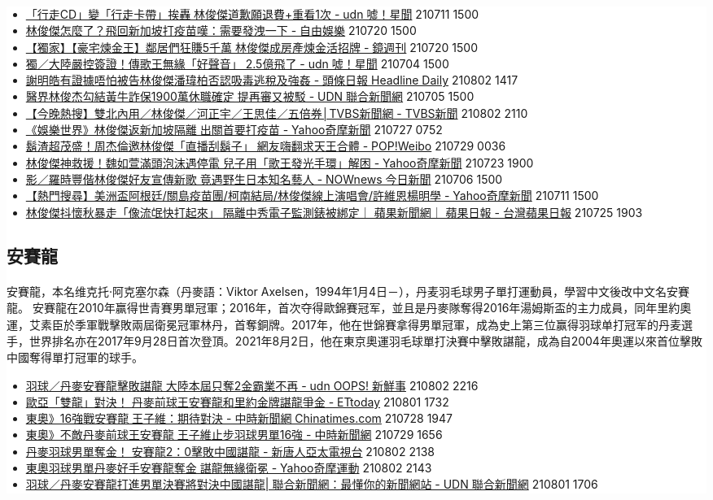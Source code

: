 - [「行走CD」變「行走卡帶」挨轟 林俊傑道歉願退費+重看1次 - udn 噓！星聞](https://stars.udn.com/star/story/10092/5593571 "「行走CD」變「行走卡帶」挨轟 林俊傑道歉願退費+重看1次 - udn 噓！星聞") 210711 1500
- [林俊傑怎麼了？飛回新加坡打疫苗嘆：需要發洩一下 - 自由娛樂](https://ent.ltn.com.tw/news/breakingnews/3609959 "林俊傑怎麼了？飛回新加坡打疫苗嘆：需要發洩一下 - 自由娛樂") 210720 1500
- [【獨家】【豪宅煉金王】鄰居們狂賺5千萬 林俊傑成房產煉金活招牌 - 鏡週刊](https://www.mirrormedia.mg/story/20210719ent021/ "【獨家】【豪宅煉金王】鄰居們狂賺5千萬 林俊傑成房產煉金活招牌 - 鏡週刊") 210720 1500
- [獨／大陸嚴控簽證！傳歌王無緣「好聲音」 2.5億飛了 - udn 噓！星聞](https://stars.udn.com/star/story/10092/5577872 "獨／大陸嚴控簽證！傳歌王無緣「好聲音」 2.5億飛了 - udn 噓！星聞") 210704 1500
- [謝明皓有證據唔怕被告林俊傑潘瑋柏否認吸毒逃稅及強姦 - 頭條日報 Headline Daily](https://hd.stheadline.com/life/ent/realtime/2151612/%E5%8D%B3%E6%99%82-%E5%A8%9B%E6%A8%82-%E8%AC%9D%E6%98%8E%E7%9A%93%E6%9C%89%E8%AD%89%E6%93%9A%E5%94%94%E6%80%95%E8%A2%AB%E5%91%8A-%E6%9E%97%E4%BF%8A%E5%82%91%E6%BD%98%E7%91%8B%E6%9F%8F%E5%90%A6%E8%AA%8D%E5%90%B8%E6%AF%92%E9%80%83%E7%A8%85%E5%8F%8A%E5%BC%B7%E5%A7%A6 "謝明皓有證據唔怕被告林俊傑潘瑋柏否認吸毒逃稅及強姦 - 頭條日報 Headline Daily") 210802 1417
- [醫界林俊杰勾結黃牛詐保1900萬休職確定 提再審又被駁 - UDN 聯合新聞網](https://udn.com/news/story/7321/5580143 "醫界林俊杰勾結黃牛詐保1900萬休職確定 提再審又被駁 - UDN 聯合新聞網") 210705 1500
- [【今晚熱搜】雙北內用／林俊傑／河正宇／王思佳／五倍券│TVBS新聞網 - TVBS新聞](https://news.tvbs.com.tw/life/1557639 "【今晚熱搜】雙北內用／林俊傑／河正宇／王思佳／五倍券│TVBS新聞網 - TVBS新聞") 210802 2110
- [《娛樂世界》林俊傑返新加坡隔離 出關首要打疫苗 - Yahoo奇摩新聞](https://tw.stock.yahoo.com/news/%E5%A8%9B%E6%A8%82%E4%B8%96%E7%95%8C-%E6%9E%97%E4%BF%8A%E5%82%91%E8%BF%94%E6%96%B0%E5%8A%A0%E5%9D%A1%E9%9A%94%E9%9B%A2-%E5%87%BA%E9%97%9C%E9%A6%96%E8%A6%81%E6%89%93%E7%96%AB%E8%8B%97-235226580.html "《娛樂世界》林俊傑返新加坡隔離 出關首要打疫苗 - Yahoo奇摩新聞") 210727 0752
- [鬍渣超茂盛！周杰倫邀林俊傑「直播刮鬍子」 網友嗨翻求天王合體 - POP!Weibo](https://ipop.sina.com.tw/posts/541252 "鬍渣超茂盛！周杰倫邀林俊傑「直播刮鬍子」 網友嗨翻求天王合體 - POP!Weibo") 210729 0036
- [林俊傑神救援！魏如萱滿頭泡沫遇停電 兒子用「歌王發光手環」解困 - Yahoo奇摩新聞](https://tw.news.yahoo.com/%E6%9E%97%E4%BF%8A%E5%82%91%E7%A5%9E%E6%95%91%E6%8F%B4-%E9%AD%8F%E5%A6%82%E8%90%B1%E6%BB%BF%E9%A0%AD%E6%B3%A1%E6%B2%AB%E9%81%87%E5%81%9C%E9%9B%BB-%E5%85%92%E5%AD%90%E7%94%A8-%E6%AD%8C%E7%8E%8B%E7%99%BC%E5%85%89%E6%89%8B%E7%92%B0-%E8%A7%A3%E5%9B%B0-110003894.html "林俊傑神救援！魏如萱滿頭泡沫遇停電 兒子用「歌王發光手環」解困 - Yahoo奇摩新聞") 210723 1900
- [影／羅時豐偕林俊傑好友宣傳新歌 竟遇野生日本知名藝人 - NOWnews 今日新聞](https://www.nownews.com/news/5316334 "影／羅時豐偕林俊傑好友宣傳新歌 竟遇野生日本知名藝人 - NOWnews 今日新聞") 210706 1500
- [【熱門搜尋】美洲盃阿根廷/關島疫苗團/柯南結局/林俊傑線上演唱會/許維恩楊明學 - Yahoo奇摩新聞](https://tw.news.yahoo.com/%E3%80%90%E7%86%B1%E9%96%80%E6%90%9C%E5%B0%8B%E3%80%91%E7%BE%8E%E6%B4%B2%E7%9B%83%E9%98%BF%E6%A0%B9%E5%BB%B7%E9%97%9C%E5%B3%B6%E7%96%AB%E8%8B%97%E5%9C%98%E6%9F%AF%E5%8D%97%E7%B5%90%E5%B1%80%E6%9E%97%E4%BF%8A%E5%82%91%E7%B7%9A%E4%B8%8A%E6%BC%94%E5%94%B1%E6%9C%83%E8%A8%B1%E7%B6%AD%E6%81%A9%E6%A5%8A%E6%98%8E%E5%AD%B8-064307972.html "【熱門搜尋】美洲盃阿根廷/關島疫苗團/柯南結局/林俊傑線上演唱會/許維恩楊明學 - Yahoo奇摩新聞") 210711 1500
- [林俊傑抖懷秋暴走「像流氓快打起來」 隔離中秀電子監測錶被綁定｜ 蘋果新聞網｜ 蘋果日報 - 台灣蘋果日報](https://tw.appledaily.com/entertainment/20210725/MZZOWW76R5G6XJ3LBO4C72B7RI/ "林俊傑抖懷秋暴走「像流氓快打起來」 隔離中秀電子監測錶被綁定｜ 蘋果新聞網｜ 蘋果日報 - 台灣蘋果日報") 210725 1903

## 安賽龍

安賽龍，本名维克托·阿克塞尔森（丹麥語：Viktor Axelsen，1994年1月4日－），丹麦羽毛球男子單打運動員，學習中文後改中文名安賽龍。
安賽龍在2010年赢得世青賽男單冠軍；2016年，首次夺得歐錦賽冠军，並且是丹麥隊奪得2016年湯姆斯盃的主力成員，同年里約奧運，艾素臣於季軍戰擊敗兩屆衛冕冠軍林丹，首奪銅牌。2017年，他在世錦賽拿得男單冠軍，成為史上第三位赢得羽球单打冠军的丹麦選手，世界排名亦在2017年9月28日首次登頂。2021年8月2日，他在東京奧運羽毛球單打決賽中擊敗諶龍，成為自2004年奧運以來首位擊敗中國奪得單打冠軍的球手。
- [羽球／丹麥安賽龍擊敗諶龍 大陸本屆只奪2金霸業不再 - udn OOPS! 新鮮事](https://udn.com/news/story/122349/5645489 "羽球／丹麥安賽龍擊敗諶龍 大陸本屆只奪2金霸業不再 - udn OOPS! 新鮮事") 210802 2216
- [歐亞「雙龍」對決！ 丹麥前球王安賽龍和里約金牌諶龍爭金 - ETtoday](https://sports.ettoday.net/news/2045447 "歐亞「雙龍」對決！ 丹麥前球王安賽龍和里約金牌諶龍爭金 - ETtoday") 210801 1732
- [東奧》16強戰安賽龍 王子維：期待對決 - 中時新聞網 Chinatimes.com](https://www.chinatimes.com/realtimenews/20210728005862-260403 "東奧》16強戰安賽龍 王子維：期待對決 - 中時新聞網 Chinatimes.com") 210728 1947
- [東奧》不敵丹麥前球王安賽龍 王子維止步羽球男單16強 - 中時新聞網](https://www.chinatimes.com/realtimenews/20210729004053-260403 "東奧》不敵丹麥前球王安賽龍 王子維止步羽球男單16強 - 中時新聞網") 210729 1656
- [丹麥羽球男單奪金！ 安賽龍2：0擊敗中國諶龍 - 新唐人亞太電視台](https://www.ntdtv.com.tw/b5/20210802/video/300623.html?%E4%B8%B9%E9%BA%A5%E7%BE%BD%E7%90%83%E7%94%B7%E5%96%AE%E5%A5%AA%E9%87%91%EF%BC%81%20%E5%AE%89%E8%B3%BD%E9%BE%8D2%EF%BC%9A0%E6%93%8A%E6%95%97%E4%B8%AD%E5%9C%8B%E8%AB%B6%E9%BE%8D "丹麥羽球男單奪金！ 安賽龍2：0擊敗中國諶龍 - 新唐人亞太電視台") 210802 2138
- [東奧羽球男單丹麥好手安賽龍奪金 諶龍無緣衛冕 - Yahoo奇摩運動](https://tw.sports.yahoo.com/news/%E6%9D%B1%E5%A5%A7%E7%BE%BD%E7%90%83%E7%94%B7%E5%96%AE%E4%B8%B9%E9%BA%A5%E5%A5%BD%E6%89%8B%E5%AE%89%E8%B3%BD%E9%BE%8D%E5%A5%AA%E9%87%91-%E8%AB%B6%E9%BE%8D%E7%84%A1%E7%B7%A3%E8%A1%9B%E5%86%95-134335868.html "東奧羽球男單丹麥好手安賽龍奪金 諶龍無緣衛冕 - Yahoo奇摩運動") 210802 2143
- [羽球／丹麥安賽龍打進男單決賽將對決中國諶龍| 聯合新聞網：最懂你的新聞網站 - UDN 聯合新聞網](https://udn.com/news/story/122349/5642770?from=udn-ch1_breaknews-1-0-news "羽球／丹麥安賽龍打進男單決賽將對決中國諶龍| 聯合新聞網：最懂你的新聞網站 - UDN 聯合新聞網") 210801 1706